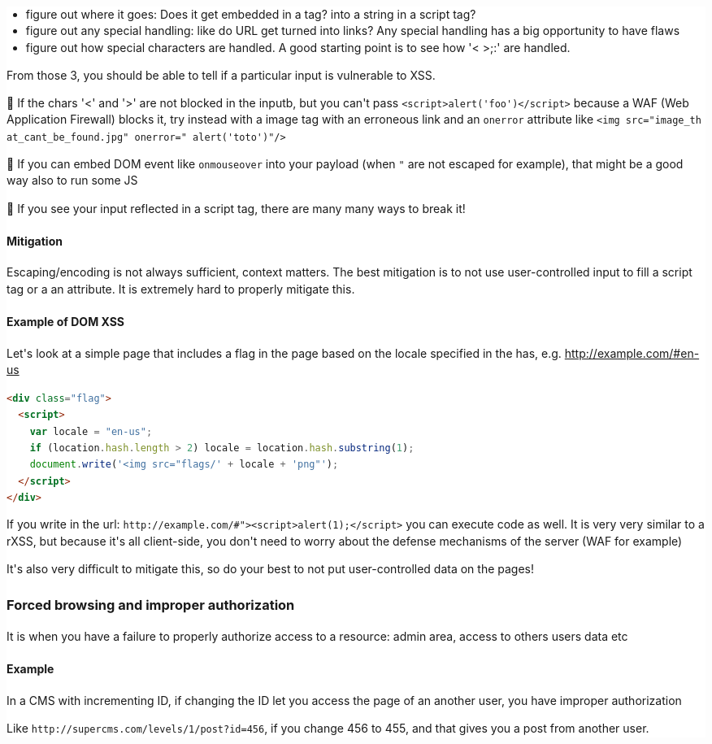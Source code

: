 - figure out where it goes: Does it get embedded in a tag? into a string in a script tag?
- figure out any special handling: like do URL get turned into links? Any special handling has a big opportunity to have flaws
- figure out how special characters are handled. A good starting point is to see how '< >;:' are handled.

From those 3, you should be able to tell if a particular input is vulnerable to XSS.

📝 If the chars '<' and '>' are not blocked in the inputb, but you can't pass `<script>alert('foo')</script>` because a WAF (Web Application Firewall) blocks it, try instead with a image tag with an erroneous link and an `onerror` attribute like `<img src="image_that_cant_be_found.jpg" onerror=" alert('toto')"/>`

📝 If you can embed DOM event like `onmouseover` into your payload (when `"` are not escaped for example), that might be a good way also to run some JS

📝 If you see your input reflected in a script tag, there are many many ways to break it!

#### Mitigation

Escaping/encoding is not always sufficient, context matters.
The best mitigation is to not use user-controlled input to fill a script tag or a an attribute. It is extremely hard to properly mitigate this.

#### Example of DOM XSS

Let's look at a simple page that includes a flag in the page based on the locale specified in the has, e.g. http://example.com/#en-us

```html
<div class="flag">
  <script>
    var locale = "en-us";
    if (location.hash.length > 2) locale = location.hash.substring(1);
    document.write('<img src="flags/' + locale + 'png"');
  </script>
</div>
```

If you write in the url: `http://example.com/#"><script>alert(1);</script>` you can execute code as well.
It is very very similar to a rXSS, but because it's all client-side, you don't need to worry about the defense mechanisms of the server (WAF for example)

It's also very difficult to mitigate this, so do your best to not put user-controlled data on the pages!

### Forced browsing and improper authorization

It is when you have a failure to properly authorize access to a resource: admin area, access to others users data etc

#### Example

In a CMS with incrementing ID, if changing the ID let you access the page of an another user, you have improper authorization

Like `http://supercms.com/levels/1/post?id=456`, if you change 456 to 455, and that gives you a post from another user.
